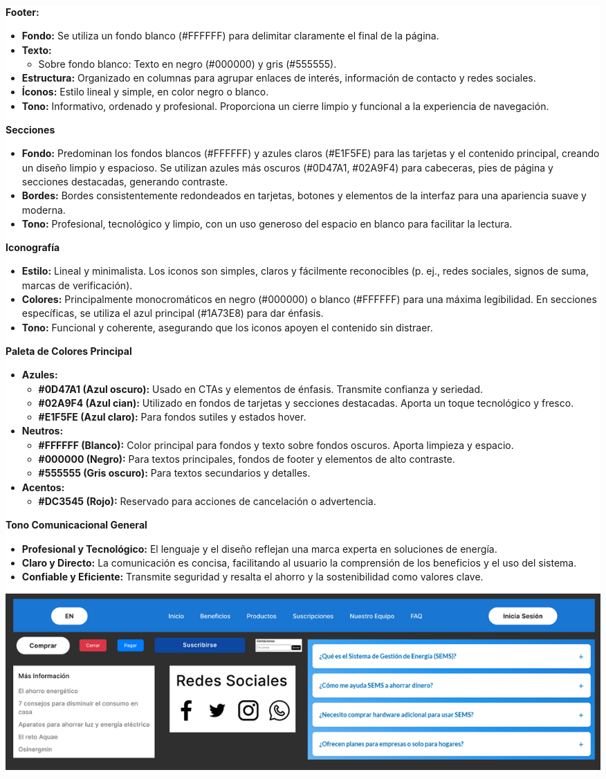 **Footer:**
- **Fondo:** Se utiliza un fondo blanco (#FFFFFF) para delimitar claramente el final de la página.
- **Texto:**
  - Sobre fondo blanco: Texto en negro (#000000) y gris (#555555).
- **Estructura:** Organizado en columnas para agrupar enlaces de interés, información de contacto y redes sociales.
- **Íconos:** Estilo lineal y simple, en color negro o blanco.
- **Tono:** Informativo, ordenado y profesional. Proporciona un cierre limpio y funcional a la experiencia de navegación.

**Secciones**
  - **Fondo:** Predominan los fondos blancos (#FFFFFF) y azules claros (#E1F5FE) para las tarjetas y el contenido principal, creando un diseño limpio y espacioso. Se utilizan azules más oscuros (#0D47A1, #02A9F4) para cabeceras, pies de página y secciones destacadas, generando contraste.
  - **Bordes:** Bordes consistentemente redondeados en tarjetas, botones y elementos de la interfaz para una apariencia suave y moderna.
  - **Tono:** Profesional, tecnológico y limpio, con un uso generoso del espacio en blanco para facilitar la lectura.

**Iconografía**
  - **Estilo:** Lineal y minimalista. Los iconos son simples, claros y fácilmente reconocibles (p. ej., redes sociales, signos de suma, marcas de verificación).
  - **Colores:** Principalmente monocromáticos en negro (#000000) o blanco (#FFFFFF) para una máxima legibilidad. En secciones específicas, se utiliza el azul principal (#1A73E8) para dar énfasis.
  - **Tono:** Funcional y coherente, asegurando que los iconos apoyen el contenido sin distraer.

**Paleta de Colores Principal**
- **Azules:**
  - **#0D47A1 (Azul oscuro):** Usado en CTAs y elementos de énfasis. Transmite confianza y seriedad.
  - **#02A9F4 (Azul cian):** Utilizado en fondos de tarjetas y secciones destacadas. Aporta un toque tecnológico y fresco.
  - **#E1F5FE (Azul claro):** Para fondos sutiles y estados hover.
- **Neutros:**
  - **#FFFFFF (Blanco):** Color principal para fondos y texto sobre fondos oscuros. Aporta limpieza y espacio.
  - **#000000 (Negro):** Para textos principales, fondos de footer y elementos de alto contraste.
  - **#555555 (Gris oscuro):** Para textos secundarios y detalles.
- **Acentos:**
  - **#DC3545 (Rojo):** Reservado para acciones de cancelación o advertencia.

**Tono Comunicacional General**
 - **Profesional y Tecnológico:** El lenguaje y el diseño reflejan una marca experta en soluciones de energía.
 - **Claro y Directo:** La comunicación es concisa, facilitando al usuario la comprensión de los beneficios y el uso del sistema.
 - **Confiable y Eficiente:** Transmite seguridad y resalta el ahorro y la sostenibilidad como valores clave.

![Buttons-Energix.png](../assets/Buttons-Energix.png)